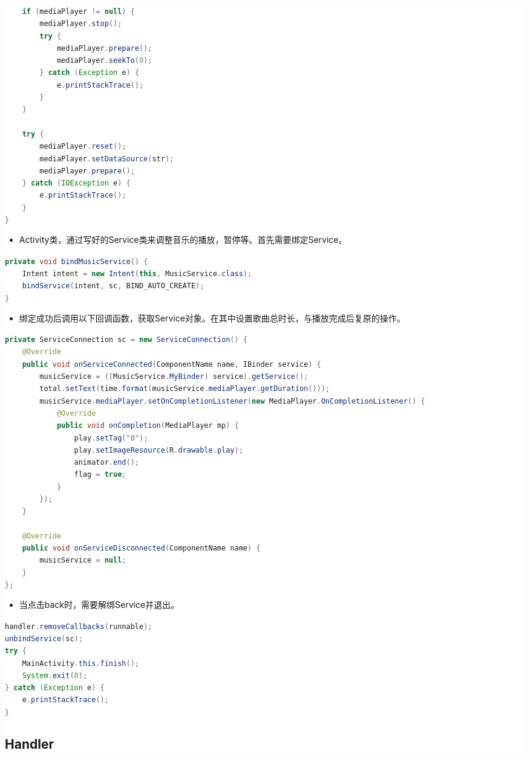 ```java
    if (mediaPlayer != null) {
        mediaPlayer.stop();
        try {
            mediaPlayer.prepare();
            mediaPlayer.seekTo(0);
        } catch (Exception e) {
            e.printStackTrace();
        }
    }

    try {
        mediaPlayer.reset();
        mediaPlayer.setDataSource(str);
        mediaPlayer.prepare();
    } catch (IOException e) {
        e.printStackTrace();
    }
}
```

* Activity类，通过写好的Service类来调整音乐的播放，暂停等。首先需要绑定Service。
```java
private void bindMusicService() {
    Intent intent = new Intent(this, MusicService.class);
    bindService(intent, sc, BIND_AUTO_CREATE);
}
```

* 绑定成功后调用以下回调函数，获取Service对象。在其中设置歌曲总时长，与播放完成后复原的操作。
```java
private ServiceConnection sc = new ServiceConnection() {
    @Override
    public void onServiceConnected(ComponentName name, IBinder service) {
        musicService = ((MusicService.MyBinder) service).getService();
        total.setText(time.format(musicService.mediaPlayer.getDuration()));
        musicService.mediaPlayer.setOnCompletionListener(new MediaPlayer.OnCompletionListener() {
            @Override
            public void onCompletion(MediaPlayer mp) {
                play.setTag("0");
                play.setImageResource(R.drawable.play);
                animator.end();
                flag = true;
            }
        });
    }

    @Override
    public void onServiceDisconnected(ComponentName name) {
        musicService = null;
    }
};
```
* 当点击back时，需要解绑Service并退出。
```java
handler.removeCallbacks(runnable);
unbindService(sc);
try {
    MainActivity.this.finish();
    System.exit(0);
} catch (Exception e) {
    e.printStackTrace();
}
```
## Handler